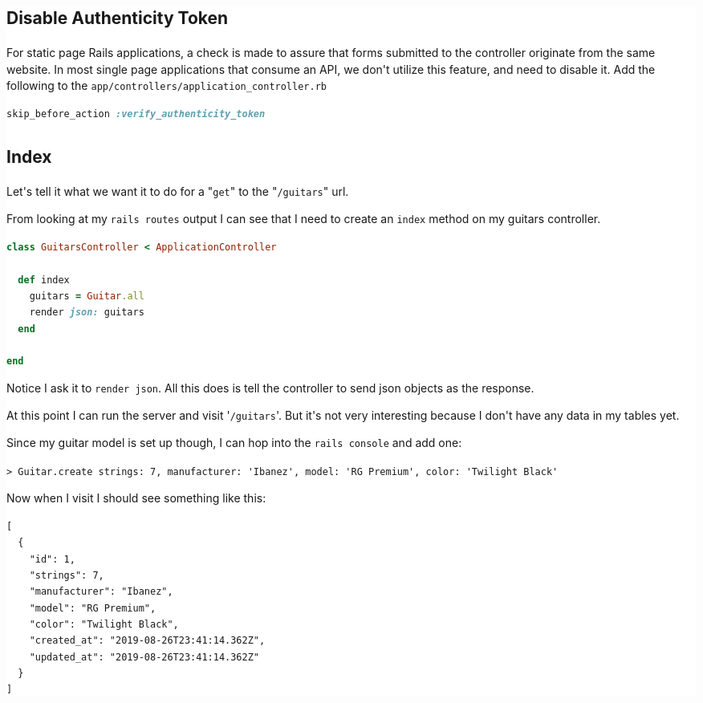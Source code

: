 ## Disable Authenticity Token
For static page Rails applications, a check is made to assure that forms submitted to the controller originate from the same website. In most single page applications that consume an API, we don't utilize this feature, and need to disable it. Add the following to the `app/controllers/application_controller.rb`

```ruby
skip_before_action :verify_authenticity_token
```

## Index

Let's tell it what we want it to do for a "`get`" to the "`/guitars`" url.

From looking at my `rails routes` output I can see that I need to create an `index` method on my guitars controller.

```ruby
class GuitarsController < ApplicationController

  def index
    guitars = Guitar.all
    render json: guitars
  end

end
```

Notice I ask it to `render json`. All this does is tell the controller to send json objects as the response.

At this point I can run the server and visit '`/guitars`'. But it's not very interesting because I don't have any data in my tables yet.

Since my guitar model is set up though, I can hop into the `rails console` and add one:

```
> Guitar.create strings: 7, manufacturer: 'Ibanez', model: 'RG Premium', color: 'Twilight Black'
```

Now when I visit I should see something like this:

```
[
  {
    "id": 1,
    "strings": 7,
    "manufacturer": "Ibanez",
    "model": "RG Premium",
    "color": "Twilight Black",
    "created_at": "2019-08-26T23:41:14.362Z",
    "updated_at": "2019-08-26T23:41:14.362Z"
  }
]
```
